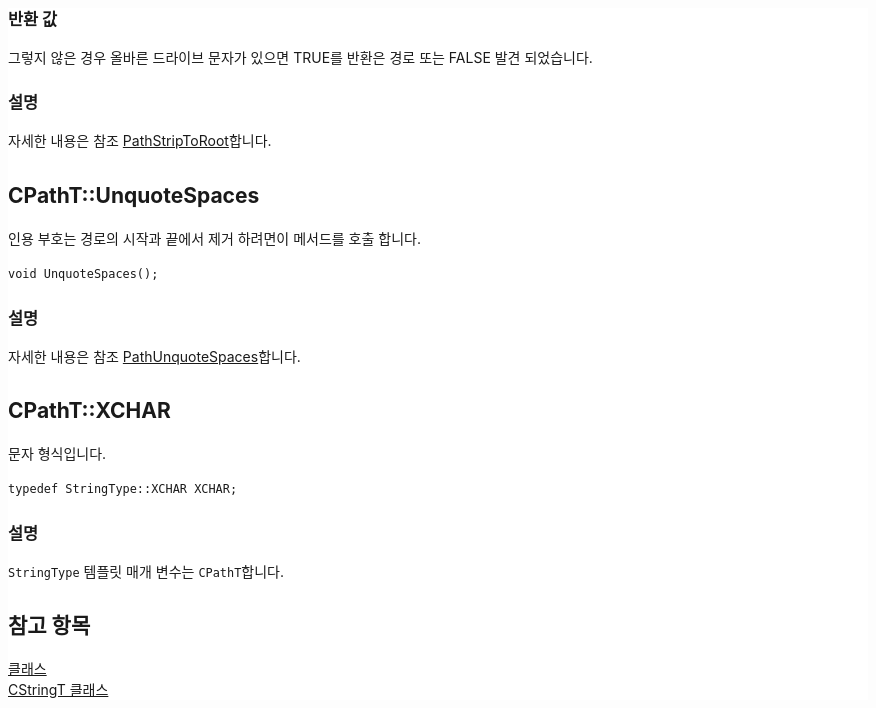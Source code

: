 ### <a name="return-value"></a>반환 값  
 그렇지 않은 경우 올바른 드라이브 문자가 있으면 TRUE를 반환은 경로 또는 FALSE 발견 되었습니다.  
  
### <a name="remarks"></a>설명  
 자세한 내용은 참조 [PathStripToRoot](http://msdn.microsoft.com/library/windows/desktop/bb773757)합니다.  
  
##  <a name="unquotespaces"></a>  CPathT::UnquoteSpaces  
 인용 부호는 경로의 시작과 끝에서 제거 하려면이 메서드를 호출 합니다.  
  
```
void UnquoteSpaces();
```  
  
### <a name="remarks"></a>설명  
 자세한 내용은 참조 [PathUnquoteSpaces](http://msdn.microsoft.com/library/windows/desktop/bb773763)합니다.  
  
##  <a name="xchar"></a>  CPathT::XCHAR  
 문자 형식입니다.  
  
```
typedef StringType::XCHAR XCHAR;
```  
  
### <a name="remarks"></a>설명  
 `StringType` 템플릿 매개 변수는 `CPathT`합니다.  
  
## <a name="see-also"></a>참고 항목  
 [클래스](../../atl/reference/atl-classes.md)   
 [CStringT 클래스](../../atl-mfc-shared/reference/cstringt-class.md)